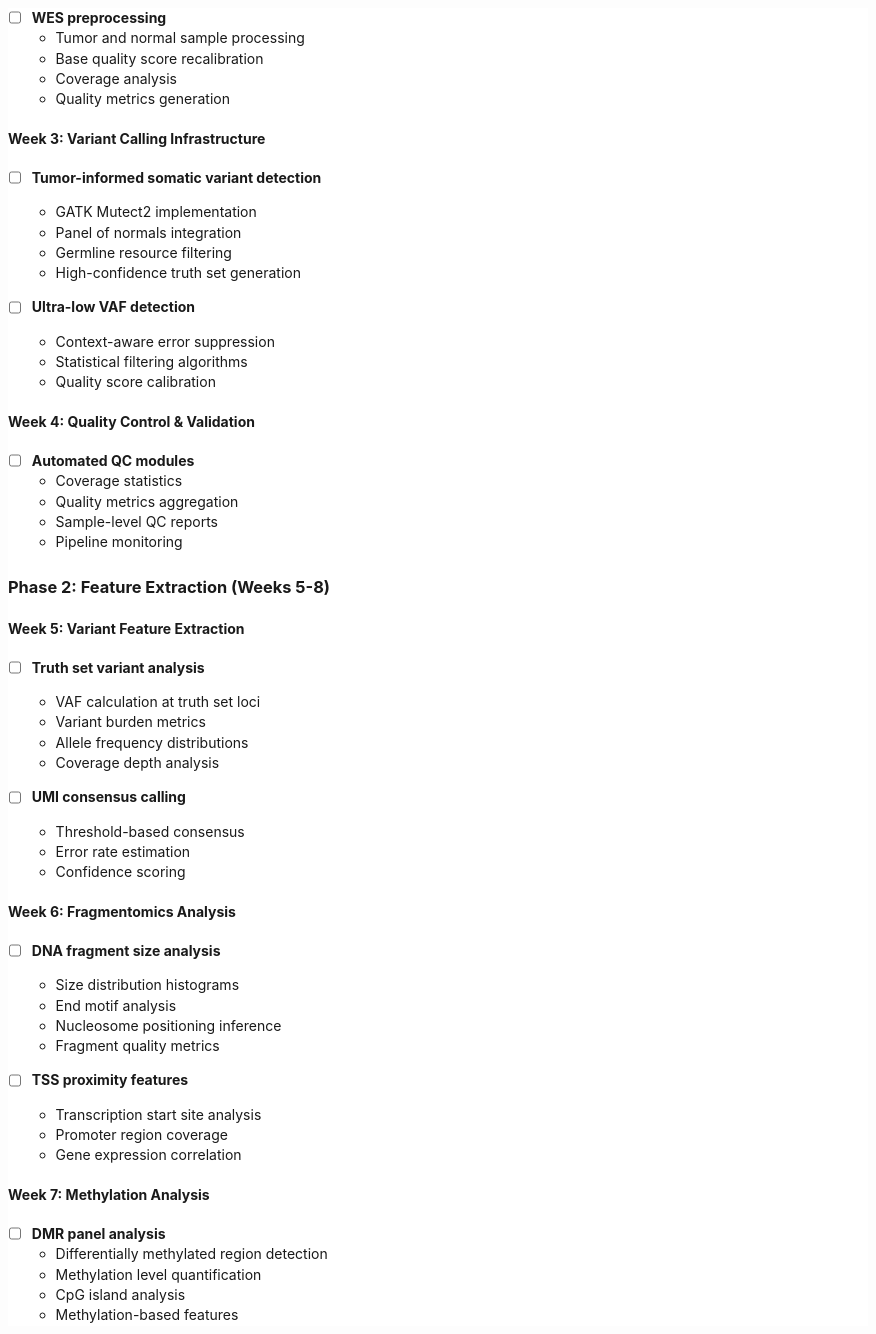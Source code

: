 - [ ] **WES preprocessing**
  - Tumor and normal sample processing
  - Base quality score recalibration
  - Coverage analysis
  - Quality metrics generation

#### Week 3: Variant Calling Infrastructure
- [ ] **Tumor-informed somatic variant detection**
  - GATK Mutect2 implementation
  - Panel of normals integration
  - Germline resource filtering
  - High-confidence truth set generation

- [ ] **Ultra-low VAF detection**
  - Context-aware error suppression
  - Statistical filtering algorithms
  - Quality score calibration

#### Week 4: Quality Control & Validation
- [ ] **Automated QC modules**
  - Coverage statistics
  - Quality metrics aggregation
  - Sample-level QC reports
  - Pipeline monitoring

### Phase 2: Feature Extraction (Weeks 5-8)

#### Week 5: Variant Feature Extraction
- [ ] **Truth set variant analysis**
  - VAF calculation at truth set loci
  - Variant burden metrics
  - Allele frequency distributions
  - Coverage depth analysis

- [ ] **UMI consensus calling**
  - Threshold-based consensus
  - Error rate estimation
  - Confidence scoring

#### Week 6: Fragmentomics Analysis
- [ ] **DNA fragment size analysis**
  - Size distribution histograms
  - End motif analysis
  - Nucleosome positioning inference
  - Fragment quality metrics

- [ ] **TSS proximity features**
  - Transcription start site analysis
  - Promoter region coverage
  - Gene expression correlation

#### Week 7: Methylation Analysis
- [ ] **DMR panel analysis**
  - Differentially methylated region detection
  - Methylation level quantification
  - CpG island analysis
  - Methylation-based features
